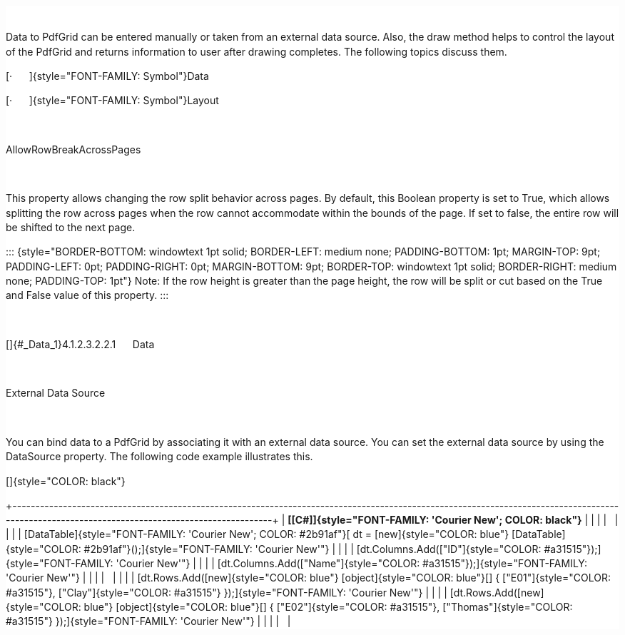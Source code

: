  

Data to PdfGrid can be entered manually or taken from an external data source. Also, the draw method helps to control the layout of the PdfGrid and returns information to user after drawing completes. The following topics discuss them.

[·      ]{style="FONT-FAMILY: Symbol"}Data

[·      ]{style="FONT-FAMILY: Symbol"}Layout

 

AllowRowBreakAcrossPages

 

This property allows changing the row split behavior across pages. By default, this Boolean property is set to True, which allows splitting the row across pages when the row cannot accommodate within the bounds of the page. If set to false, the entire row will be shifted to the next page.

::: {style="BORDER-BOTTOM: windowtext 1pt solid; BORDER-LEFT: medium none; PADDING-BOTTOM: 1pt; MARGIN-TOP: 9pt; PADDING-LEFT: 0pt; PADDING-RIGHT: 0pt; MARGIN-BOTTOM: 9pt; BORDER-TOP: windowtext 1pt solid; BORDER-RIGHT: medium none; PADDING-TOP: 1pt"}
Note: If the row height is greater than the page height, the row will be split or cut based on the True and False value of this property.
:::

 

[]{#_Data_1}4.1.2.3.2.2.1      Data

 

External Data Source

 

You can bind data to a PdfGrid by associating it with an external data source. You can set the external data source by using the DataSource property. The following code example illustrates this.

[]{style="COLOR: black"} 

+----------------------------------------------------------------------------------------------------------------------------------------------------------------------------------------------+
| **[\[C#\]]{style="FONT-FAMILY: 'Courier New'; COLOR: black"}**                                                                                                                               |
|                                                                                                                                                                                              |
|                                                                                                                                                                                              |
|                                                                                                                                                                                              |
| [DataTable]{style="FONT-FAMILY: 'Courier New'; COLOR: #2b91af"}[ dt = [new]{style="COLOR: blue"} [DataTable]{style="COLOR: #2b91af"}();]{style="FONT-FAMILY: 'Courier New'"}                 |
|                                                                                                                                                                                              |
| [dt.Columns.Add([\"ID\"]{style="COLOR: #a31515"});]{style="FONT-FAMILY: 'Courier New'"}                                                                                                      |
|                                                                                                                                                                                              |
| [dt.Columns.Add([\"Name\"]{style="COLOR: #a31515"});]{style="FONT-FAMILY: 'Courier New'"}                                                                                                    |
|                                                                                                                                                                                              |
|                                                                                                                                                                                              |
|                                                                                                                                                                                              |
| [dt.Rows.Add([new]{style="COLOR: blue"} [object]{style="COLOR: blue"}\[\] { [\"E01\"]{style="COLOR: #a31515"}, [\"Clay\"]{style="COLOR: #a31515"} });]{style="FONT-FAMILY: 'Courier New'"}   |
|                                                                                                                                                                                              |
| [dt.Rows.Add([new]{style="COLOR: blue"} [object]{style="COLOR: blue"}\[\] { [\"E02\"]{style="COLOR: #a31515"}, [\"Thomas\"]{style="COLOR: #a31515"} });]{style="FONT-FAMILY: 'Courier New'"} |
|                                                                                                                                                                                              |
|                                                                                                                                                                                              |